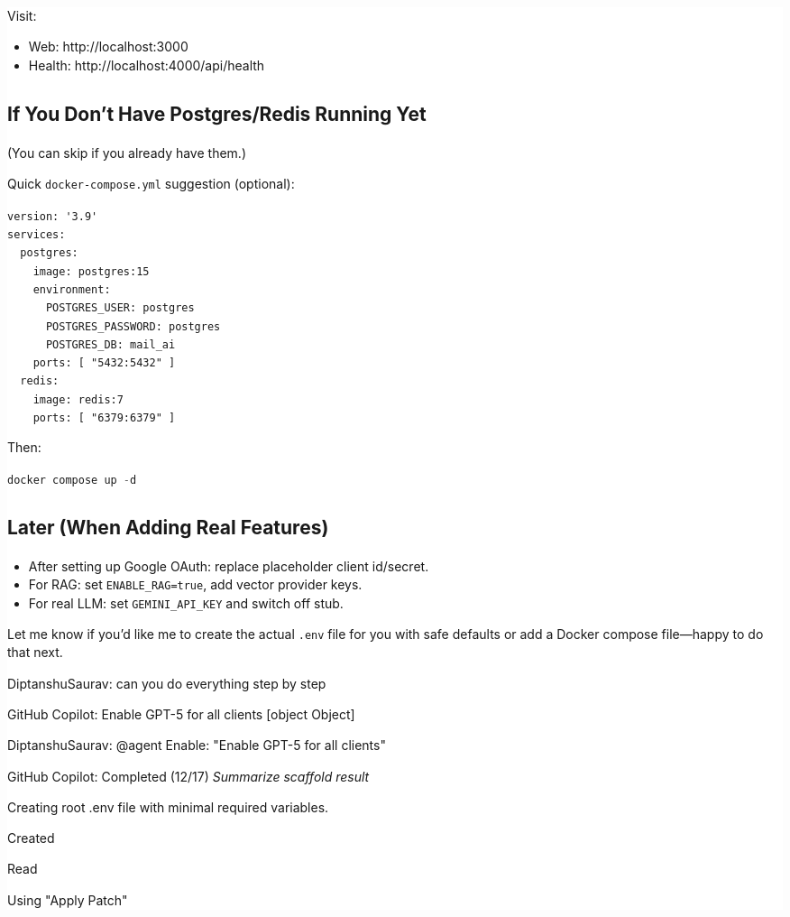 Visit:
- Web: http://localhost:3000
- Health: http://localhost:4000/api/health

## If You Don’t Have Postgres/Redis Running Yet
(You can skip if you already have them.)

Quick `docker-compose.yml` suggestion (optional):

```
version: '3.9'
services:
  postgres:
    image: postgres:15
    environment:
      POSTGRES_USER: postgres
      POSTGRES_PASSWORD: postgres
      POSTGRES_DB: mail_ai
    ports: [ "5432:5432" ]
  redis:
    image: redis:7
    ports: [ "6379:6379" ]
```

Then:
```powershell
docker compose up -d
```

## Later (When Adding Real Features)
- After setting up Google OAuth: replace placeholder client id/secret.
- For RAG: set `ENABLE_RAG=true`, add vector provider keys.
- For real LLM: set `GEMINI_API_KEY` and switch off stub.

Let me know if you’d like me to create the actual `.env` file for you with safe defaults or add a Docker compose file—happy to do that next.

DiptanshuSaurav: can you do everything step by step

GitHub Copilot: Enable GPT-5 for all clients
[object Object]

DiptanshuSaurav: @agent Enable: "Enable GPT-5 for all clients"

GitHub Copilot: Completed (12/17) *Summarize scaffold result*

Creating root .env file with minimal required variables. 

Created [](file:///c%3A/VS_Code/mail-ai/.env)

Read [](file:///c%3A/VS_Code/mail-ai/.env)

Using "Apply Patch"


```

```
